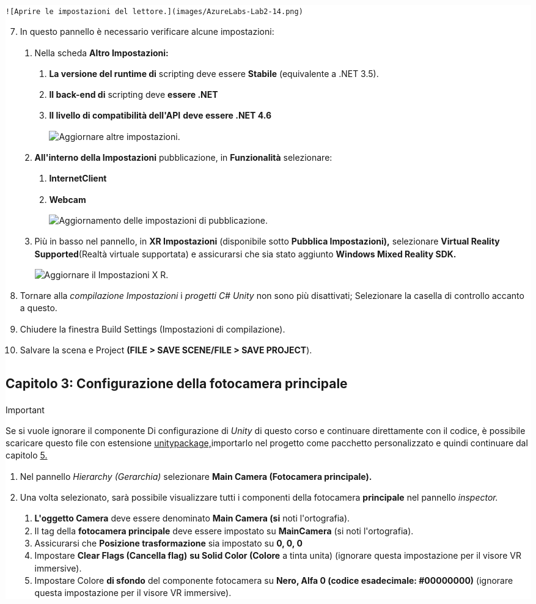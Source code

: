     ![Aprire le impostazioni del lettore.](images/AzureLabs-Lab2-14.png)

7. In questo pannello è necessario verificare alcune impostazioni:

    1. Nella scheda **Altro Impostazioni:**

        1. **La versione del runtime di** scripting deve essere **Stabile** (equivalente a .NET 3.5).
        2. **Il back-end di** scripting deve **essere .NET**
        3. **Il livello di compatibilità dell'API** **deve essere .NET 4.6**

            ![Aggiornare altre impostazioni.](images/AzureLabs-Lab2-15.png)
      
    2. **All'interno della Impostazioni** pubblicazione, in **Funzionalità** selezionare:

        1. **InternetClient**
        2. **Webcam**

            ![Aggiornamento delle impostazioni di pubblicazione.](images/AzureLabs-Lab2-16.png)

    3. Più in basso nel pannello, in **XR Impostazioni** (disponibile sotto **Pubblica Impostazioni),** selezionare **Virtual Reality Supported**(Realtà virtuale supportata) e assicurarsi che sia stato aggiunto **Windows Mixed Reality SDK.**

        ![Aggiornare il Impostazioni X R.](images/AzureLabs-Lab2-17.png)

8.  Tornare alla *compilazione Impostazioni* i _progetti C# Unity_ non sono più disattivati; Selezionare la casella di controllo accanto a questo. 
9.  Chiudere la finestra Build Settings (Impostazioni di compilazione).
10. Salvare la scena e Project **(FILE > SAVE SCENE/FILE > SAVE PROJECT**).

## <a name="chapter-3--main-camera-setup"></a>Capitolo 3: Configurazione della fotocamera principale

> [!IMPORTANT]
> Se si vuole ignorare il componente Di configurazione di *Unity* di questo corso e continuare direttamente con il [](https://docs.unity3d.com/Manual/AssetPackages.html)codice, è possibile scaricare questo file con estensione [unitypackage,](https://github.com/Microsoft/HolographicAcademy/raw/Azure-MixedReality-Labs/Azure%20Mixed%20Reality%20Labs/MR%20and%20Azure%20302%20-%20Computer%20vision/Azure-MR-302.unitypackage)importarlo nel progetto come pacchetto personalizzato e quindi continuare dal capitolo [5.](#chapter-5--create-the-resultslabel-class)

1.  Nel pannello *Hierarchy (Gerarchia)* selezionare **Main Camera (Fotocamera principale).** 
2.  Una volta selezionato, sarà possibile visualizzare tutti i componenti della fotocamera **principale** nel pannello *inspector.*

    1. **L'oggetto Camera** deve essere denominato **Main Camera (si** noti l'ortografia).
    2. Il tag della **fotocamera principale** deve essere impostato su **MainCamera** (si noti l'ortografia).
    3. Assicurarsi che **Posizione trasformazione** sia impostato su **0, 0, 0**
    4. Impostare **Clear Flags (Cancella flag)** **su Solid Color (Colore** a tinta unita) (ignorare questa impostazione per il visore VR immersive).
    5. Impostare Colore **di sfondo** del componente fotocamera su **Nero, Alfa 0 (codice esadecimale: #00000000)** (ignorare questa impostazione per il visore VR immersive).
